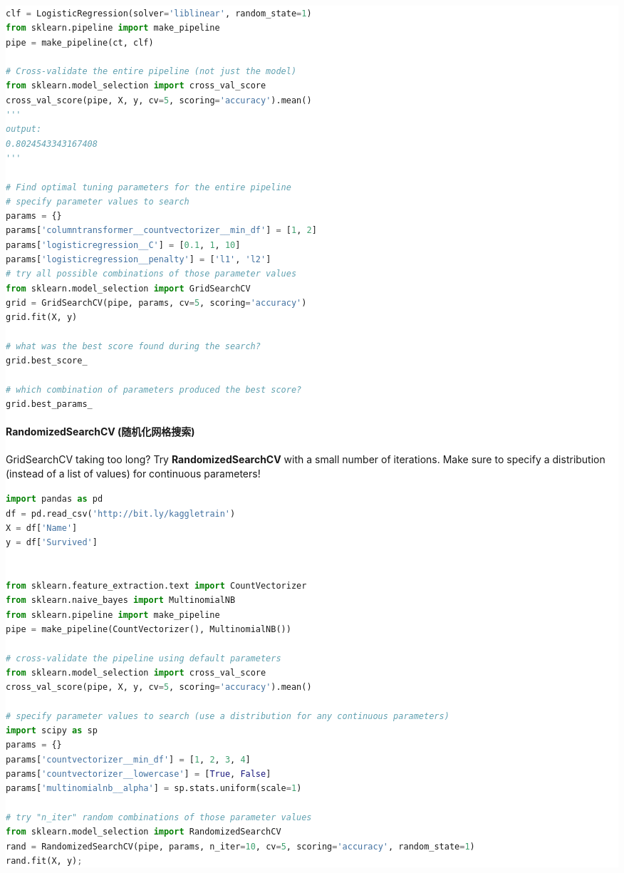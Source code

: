 ```python
clf = LogisticRegression(solver='liblinear', random_state=1)
from sklearn.pipeline import make_pipeline
pipe = make_pipeline(ct, clf)

# Cross-validate the entire pipeline (not just the model)
from sklearn.model_selection import cross_val_score
cross_val_score(pipe, X, y, cv=5, scoring='accuracy').mean()
'''
output:
0.8024543343167408
'''

# Find optimal tuning parameters for the entire pipeline
# specify parameter values to search
params = {}
params['columntransformer__countvectorizer__min_df'] = [1, 2]
params['logisticregression__C'] = [0.1, 1, 10]
params['logisticregression__penalty'] = ['l1', 'l2']
# try all possible combinations of those parameter values
from sklearn.model_selection import GridSearchCV
grid = GridSearchCV(pipe, params, cv=5, scoring='accuracy')
grid.fit(X, y)

# what was the best score found during the search?
grid.best_score_

# which combination of parameters produced the best score?
grid.best_params_

```


#### RandomizedSearchCV (随机化网格搜索)
GridSearchCV taking too long? Try **RandomizedSearchCV** with a small number of iterations.
Make sure to specify a distribution (instead of a list of values) for continuous parameters!

```python
import pandas as pd
df = pd.read_csv('http://bit.ly/kaggletrain')
X = df['Name']
y = df['Survived']


from sklearn.feature_extraction.text import CountVectorizer
from sklearn.naive_bayes import MultinomialNB
from sklearn.pipeline import make_pipeline
pipe = make_pipeline(CountVectorizer(), MultinomialNB())

# cross-validate the pipeline using default parameters
from sklearn.model_selection import cross_val_score
cross_val_score(pipe, X, y, cv=5, scoring='accuracy').mean()

# specify parameter values to search (use a distribution for any continuous parameters)
import scipy as sp
params = {}
params['countvectorizer__min_df'] = [1, 2, 3, 4]
params['countvectorizer__lowercase'] = [True, False]
params['multinomialnb__alpha'] = sp.stats.uniform(scale=1)

# try "n_iter" random combinations of those parameter values
from sklearn.model_selection import RandomizedSearchCV
rand = RandomizedSearchCV(pipe, params, n_iter=10, cv=5, scoring='accuracy', random_state=1)
rand.fit(X, y);

```
